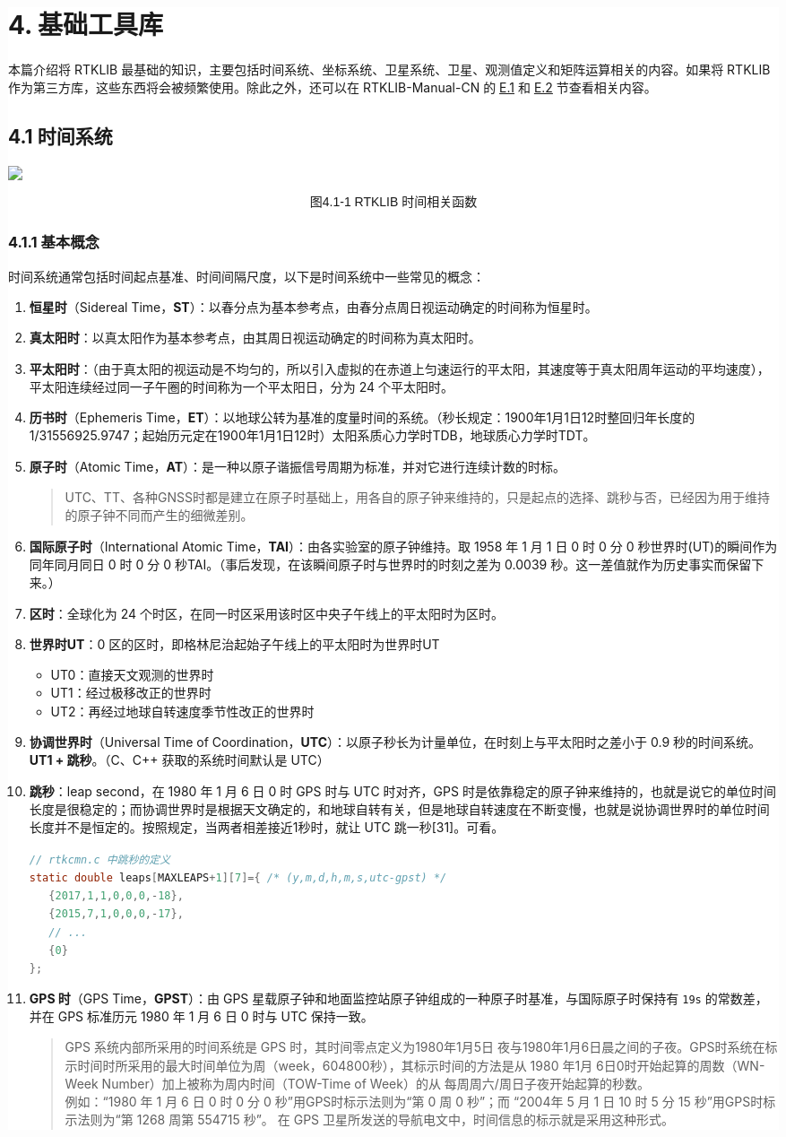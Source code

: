 # 4. 基础工具库

本篇介绍将 RTKLIB 最基础的知识，主要包括时间系统、坐标系统、卫星系统、卫星、观测值定义和矩阵运算相关的内容。如果将 RTKLIB 作为第三方库，这些东西将会被频繁使用。除此之外，还可以在 RTKLIB-Manual-CN 的 [E.1](/algorithm/RTKLIB-Manual-CN/09-appendixE-E.1.html) 和 [E.2](/algorithm/RTKLIB-Manual-CN/09-appendixE-E.2.html) 节查看相关内容。

## 4.1 时间系统

<img style="width: 100%; margin: 0 auto; display: block;" src="https://pic-bed-1316053657.cos.ap-nanjing.myqcloud.com/img/image-20231021090651319.png"/>
<p style="text-align: center; font-family: 'Microsoft YaHei', SimSun, Arial, sans-serif; font-size: 14px;">图4.1-1 RTKLIB 时间相关函数</p>

### 4.1.1 基本概念

时间系统通常包括时间起点基准、时间间隔尺度，以下是时间系统中一些常见的概念：

1. **恒星时**（Sidereal Time，**ST**）：以春分点为基本参考点，由春分点周日视运动确定的时间称为恒星时。
2. **真太阳时**：以真太阳作为基本参考点，由其周日视运动确定的时间称为真太阳时。
3. **平太阳时**：（由于真太阳的视运动是不均匀的，所以引入虚拟的在赤道上匀速运行的平太阳，其速度等于真太阳周年运动的平均速度），平太阳连续经过同一子午圈的时间称为一个平太阳日，分为 24 个平太阳时。
4. **历书时**（Ephemeris Time，**ET**）：以地球公转为基准的度量时间的系统。（秒长规定：1900年1月1日12时整回归年长度的 1/31556925.9747；起始历元定在1900年1月1日12时）太阳系质心力学时TDB，地球质心力学时TDT。
5. **原子时**（Atomic Time，**AT**）：是一种以原子谐振信号周期为标准，并对它进行连续计数的时标。
   > UTC、TT、各种GNSS时都是建立在原子时基础上，用各自的原子钟来维持的，只是起点的选择、跳秒与否，已经因为用于维持的原子钟不同而产生的细微差别。
6. **国际原子时**（International Atomic Time，**TAI**）：由各实验室的原子钟维持。取 1958 年 1 月 1 日 0 时 0 分 0 秒世界时(UT)的瞬间作为同年同月同日 0 时 0 分 0 秒TAI。（事后发现，在该瞬间原子时与世界时的时刻之差为 0.0039 秒。这一差值就作为历史事实而保留下来。）
7. **区时**：全球化为 24 个时区，在同一时区采用该时区中央子午线上的平太阳时为区时。
8. **世界时UT**：0 区的区时，即格林尼治起始子午线上的平太阳时为世界时UT
   * UT0：直接天文观测的世界时
   * UT1：经过极移改正的世界时
   * UT2：再经过地球自转速度季节性改正的世界时
9. **协调世界时**（Universal Time of Coordination，**UTC**）：以原子秒长为计量单位，在时刻上与平太阳时之差小于 0.9 秒的时间系统。**UT1 + 跳秒**。（C、C++ 获取的系统时间默认是 UTC）
10. **跳秒**：leap second，在 1980 年 1 月 6 日 0 时 GPS 时与 UTC 时对齐，GPS 时是依靠稳定的原子钟来维持的，也就是说它的单位时间长度是很稳定的；而协调世界时是根据天文确定的，和地球自转有关，但是地球自转速度在不断变慢，也就是说协调世界时的单位时间长度并不是恒定的。按照规定，当两者相差接近1秒时，就让 UTC 跳一秒[31]。可看。
    
    ```c
    // rtkcmn.c 中跳秒的定义
    static double leaps[MAXLEAPS+1][7]={ /* (y,m,d,h,m,s,utc-gpst) */
       {2017,1,1,0,0,0,-18},
       {2015,7,1,0,0,0,-17},
       // ...
       {0}
    };
    ```

11. **GPS 时**（GPS Time，**GPST**）：由 GPS 星载原子钟和地面监控站原子钟组成的一种原子时基准，与国际原子时保持有 `19s` 的常数差，并在 GPS 标准历元 1980 年 1 月 6 日 0 时与 UTC 保持一致。

    > GPS 系统内部所采用的时间系统是 GPS 时，其时间零点定义为1980年1月5日 夜与1980年1月6日晨之间的子夜。GPS时系统在标示时间时所采用的最大时间单位为周（week，604800秒），其标示时间的方法是从 1980 年1月 6日0时开始起算的周数（WN-Week Number）加上被称为周内时间（TOW-Time of Week）的从 每周周六/周日子夜开始起算的秒数。 <br>
    > 例如：“1980 年 1 月 6 日 0 时 0 分 0 秒”用GPS时标示法则为“第 0 周 0 秒”；而 “2004年 5 月 1 日 10 时 5 分 15 秒”用GPS时标示法则为“第 1268 周第 554715 秒”。 在 GPS 卫星所发送的导航电文中，时间信息的标示就是采用这种形式。 <br>
